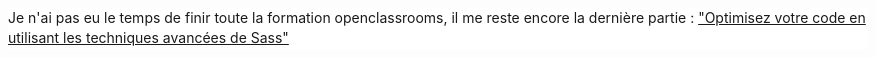 Je n'ai pas eu le temps de finir toute la formation openclassrooms, il me reste encore la dernière partie : ["Optimisez votre code en utilisant les techniques avancées de Sass"](https://openclassrooms.com/fr/courses/6106181-simplifiez-vous-le-css-avec-sass/6599201-utilisez-le-systeme-7-1-pour-une-codebase-plus-simple-a-gerer)